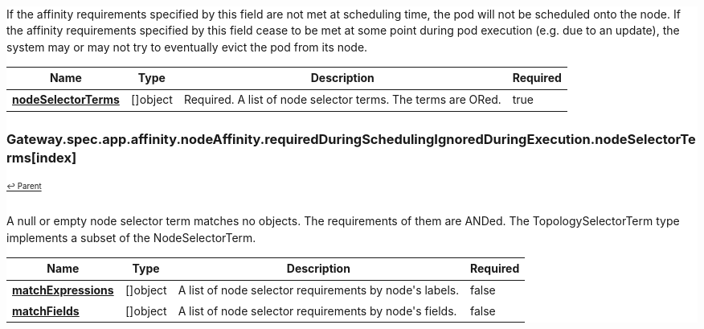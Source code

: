

If the affinity requirements specified by this field are not met at
scheduling time, the pod will not be scheduled onto the node.
If the affinity requirements specified by this field cease to be met
at some point during pod execution (e.g. due to an update), the system
may or may not try to eventually evict the pod from its node.

<table>
    <thead>
        <tr>
            <th>Name</th>
            <th>Type</th>
            <th>Description</th>
            <th>Required</th>
        </tr>
    </thead>
    <tbody><tr>
        <td><b><a href="#gatewayspecappaffinitynodeaffinityrequiredduringschedulingignoredduringexecutionnodeselectortermsindex">nodeSelectorTerms</a></b></td>
        <td>[]object</td>
        <td>
          Required. A list of node selector terms. The terms are ORed.<br/>
        </td>
        <td>true</td>
      </tr></tbody>
</table>


### Gateway.spec.app.affinity.nodeAffinity.requiredDuringSchedulingIgnoredDuringExecution.nodeSelectorTerms[index]
<sup><sup>[↩ Parent](#gatewayspecappaffinitynodeaffinityrequiredduringschedulingignoredduringexecution)</sup></sup>



A null or empty node selector term matches no objects. The requirements of
them are ANDed.
The TopologySelectorTerm type implements a subset of the NodeSelectorTerm.

<table>
    <thead>
        <tr>
            <th>Name</th>
            <th>Type</th>
            <th>Description</th>
            <th>Required</th>
        </tr>
    </thead>
    <tbody><tr>
        <td><b><a href="#gatewayspecappaffinitynodeaffinityrequiredduringschedulingignoredduringexecutionnodeselectortermsindexmatchexpressionsindex">matchExpressions</a></b></td>
        <td>[]object</td>
        <td>
          A list of node selector requirements by node's labels.<br/>
        </td>
        <td>false</td>
      </tr><tr>
        <td><b><a href="#gatewayspecappaffinitynodeaffinityrequiredduringschedulingignoredduringexecutionnodeselectortermsindexmatchfieldsindex">matchFields</a></b></td>
        <td>[]object</td>
        <td>
          A list of node selector requirements by node's fields.<br/>
        </td>
        <td>false</td>
      </tr></tbody>
</table>